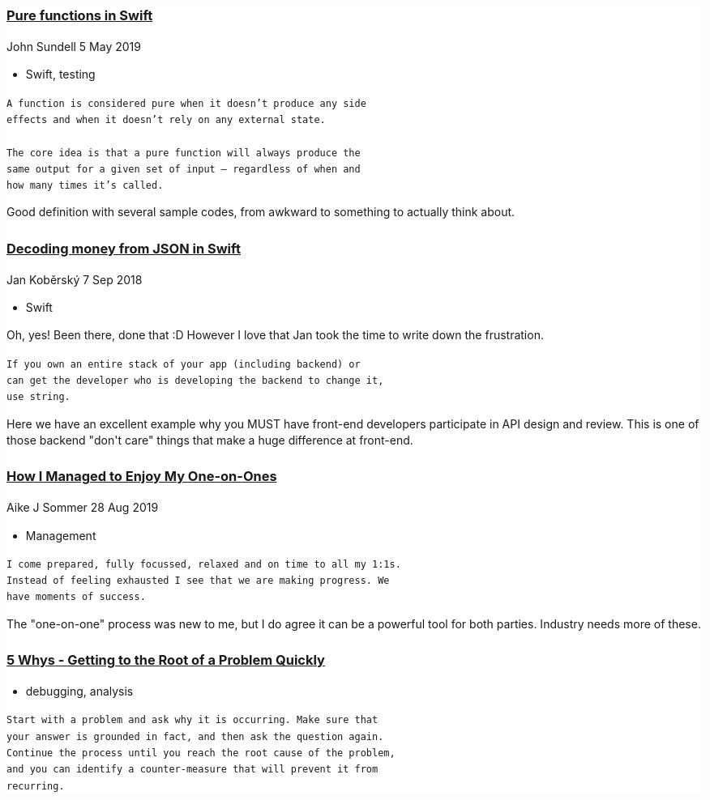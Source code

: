 ### [Pure functions in Swift](https://www.swiftbysundell.com/posts/pure-functions-in-swift)
John Sundell 5 May 2019
- Swift, testing

```
A function is considered pure when it doesn’t produce any side
effects and when it doesn’t rely on any external state.

The core idea is that a pure function will always produce the
same output for a given set of input — regardless of when and
how many times it’s called.
```
Good definition with several sample codes, from awkward to something to actually think about.

### [Decoding money from JSON in Swift](https://medium.com/wultra-blog/decoding-money-from-json-in-swift-d61a3fcf6404)
Jan Koběrský 7 Sep 2018
- Swift

Oh, yes! Been there, done that :D However I love that Jan took the time to write down the frustration.

```
If you own an entire stack of your app (including backend) or
can get the developer who is developing the backend to change it,
use string.
```
Here we have an excellent example why you MUST have front-end developers participate in API design and review. This is one of those backend "don't care" things that make a huge difference at front-end.

### [How I Managed to Enjoy My One-on-Ones](https://medium.com/@aike.sommer/how-i-managed-to-enjoy-my-one-on-ones-4be172c82d1d)
Aike J Sommer 28 Aug 2019
- Management

```
I come prepared, fully focussed, relaxed and on time to all my 1:1s.
Instead of feeling exhausted I see that we are making progress. We
have moments of success.
```

The "one-on-one" process was new to me, but I do agree it can be a powerful tool for both parties. Industry needs more of these.

### [5 Whys - Getting to the Root of a Problem Quickly](https://www.mindtools.com/pages/article/newTMC_5W.htm)
- debugging, analysis

```
Start with a problem and ask why it is occurring. Make sure that
your answer is grounded in fact, and then ask the question again.
Continue the process until you reach the root cause of the problem,
and you can identify a counter-measure that will prevent it from
recurring.
```
